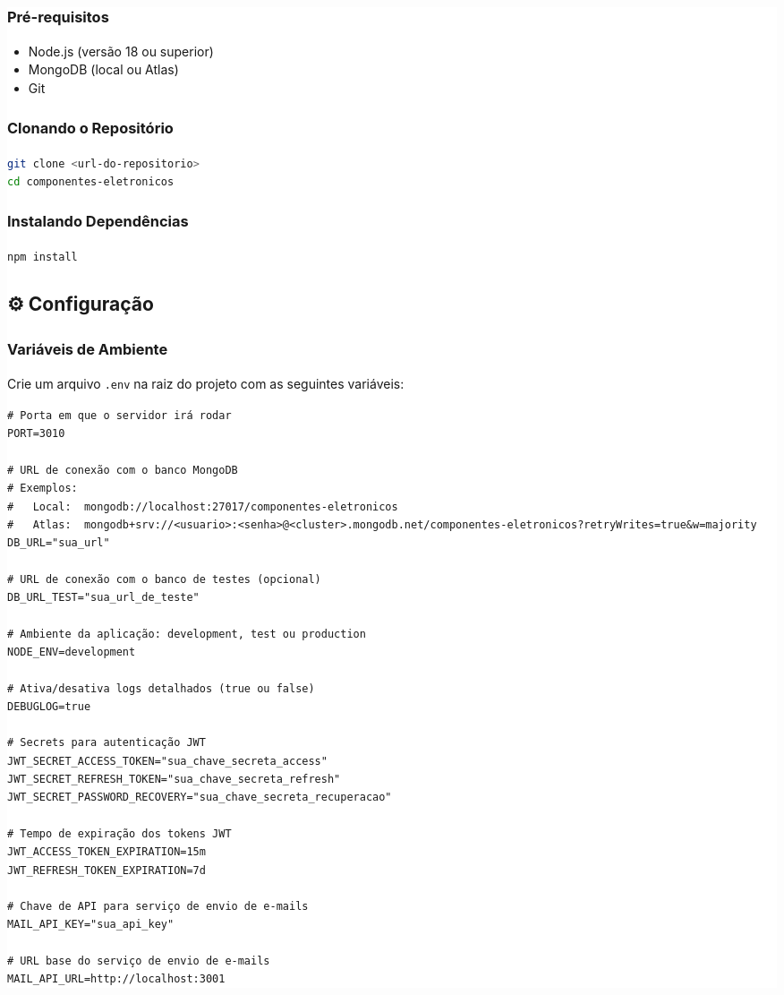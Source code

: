### Pré-requisitos
- Node.js (versão 18 ou superior)
- MongoDB (local ou Atlas)
- Git

### Clonando o Repositório
```bash
git clone <url-do-repositorio>
cd componentes-eletronicos
```

### Instalando Dependências
```bash
npm install
```

## ⚙️ Configuração

### Variáveis de Ambiente
Crie um arquivo `.env` na raiz do projeto com as seguintes variáveis:

```env
# Porta em que o servidor irá rodar
PORT=3010

# URL de conexão com o banco MongoDB
# Exemplos:
#   Local:  mongodb://localhost:27017/componentes-eletronicos
#   Atlas:  mongodb+srv://<usuario>:<senha>@<cluster>.mongodb.net/componentes-eletronicos?retryWrites=true&w=majority
DB_URL="sua_url"

# URL de conexão com o banco de testes (opcional)
DB_URL_TEST="sua_url_de_teste"

# Ambiente da aplicação: development, test ou production
NODE_ENV=development

# Ativa/desativa logs detalhados (true ou false)
DEBUGLOG=true

# Secrets para autenticação JWT
JWT_SECRET_ACCESS_TOKEN="sua_chave_secreta_access"
JWT_SECRET_REFRESH_TOKEN="sua_chave_secreta_refresh"
JWT_SECRET_PASSWORD_RECOVERY="sua_chave_secreta_recuperacao"

# Tempo de expiração dos tokens JWT
JWT_ACCESS_TOKEN_EXPIRATION=15m
JWT_REFRESH_TOKEN_EXPIRATION=7d

# Chave de API para serviço de envio de e-mails
MAIL_API_KEY="sua_api_key"

# URL base do serviço de envio de e-mails
MAIL_API_URL=http://localhost:3001
```
